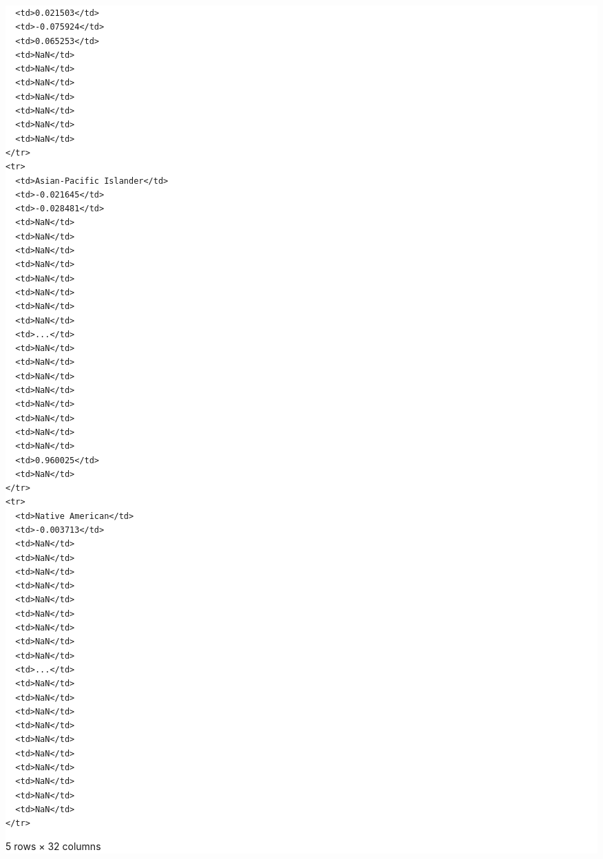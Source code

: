       <td>0.021503</td>
      <td>-0.075924</td>
      <td>0.065253</td>
      <td>NaN</td>
      <td>NaN</td>
      <td>NaN</td>
      <td>NaN</td>
      <td>NaN</td>
      <td>NaN</td>
      <td>NaN</td>
    </tr>
    <tr>
      <td>Asian-Pacific Islander</td>
      <td>-0.021645</td>
      <td>-0.028481</td>
      <td>NaN</td>
      <td>NaN</td>
      <td>NaN</td>
      <td>NaN</td>
      <td>NaN</td>
      <td>NaN</td>
      <td>NaN</td>
      <td>NaN</td>
      <td>...</td>
      <td>NaN</td>
      <td>NaN</td>
      <td>NaN</td>
      <td>NaN</td>
      <td>NaN</td>
      <td>NaN</td>
      <td>NaN</td>
      <td>NaN</td>
      <td>0.960025</td>
      <td>NaN</td>
    </tr>
    <tr>
      <td>Native American</td>
      <td>-0.003713</td>
      <td>NaN</td>
      <td>NaN</td>
      <td>NaN</td>
      <td>NaN</td>
      <td>NaN</td>
      <td>NaN</td>
      <td>NaN</td>
      <td>NaN</td>
      <td>NaN</td>
      <td>...</td>
      <td>NaN</td>
      <td>NaN</td>
      <td>NaN</td>
      <td>NaN</td>
      <td>NaN</td>
      <td>NaN</td>
      <td>NaN</td>
      <td>NaN</td>
      <td>NaN</td>
      <td>NaN</td>
    </tr>
  </tbody>
</table>
<p>5 rows × 32 columns</p>
</div>

